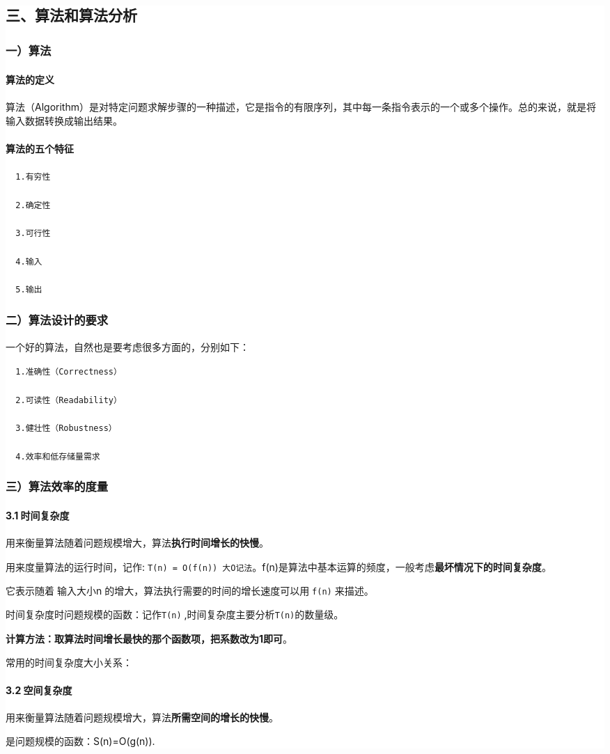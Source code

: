 ## 三、算法和算法分析
### 一）算法
#### 算法的定义
算法（Algorithm）是对特定问题求解步骤的一种描述，它是指令的有限序列，其中每一条指令表示的一个或多个操作。总的来说，就是将输入数据转换成输出结果。

#### 算法的五个特征

      1.有穷性

      2.确定性

      3.可行性

      4.输入

      5.输出

### 二）算法设计的要求

一个好的算法，自然也是要考虑很多方面的，分别如下：

      1.准确性（Correctness）

      2.可读性（Readability）

      3.健壮性（Robustness）

      4.效率和低存储量需求

### 三）算法效率的度量
#### 3.1 时间复杂度
用来衡量算法随着问题规模增大，算法**执行时间增长的快慢**。

用来度量算法的运行时间，记作:  `T(n) = O(f(n)) 大O记法`。f(n)是算法中基本运算的频度，一般考虑**最坏情况下的时间复杂度**。

它表示随着 输入大小n 的增大，算法执行需要的时间的增长速度可以用 `f(n)` 来描述。

时间复杂度时问题规模的函数：记作`T(n)` ,时间复杂度主要分析`T(n)`的数量级。

**计算方法：取算法时间增长最快的那个函数项，把系数改为1即可**。

常用的时间复杂度大小关系：

#### 3.2 空间复杂度
用来衡量算法随着问题规模增大，算法**所需空间的增长的快慢**。

是问题规模的函数：S(n)=O(g(n)).

